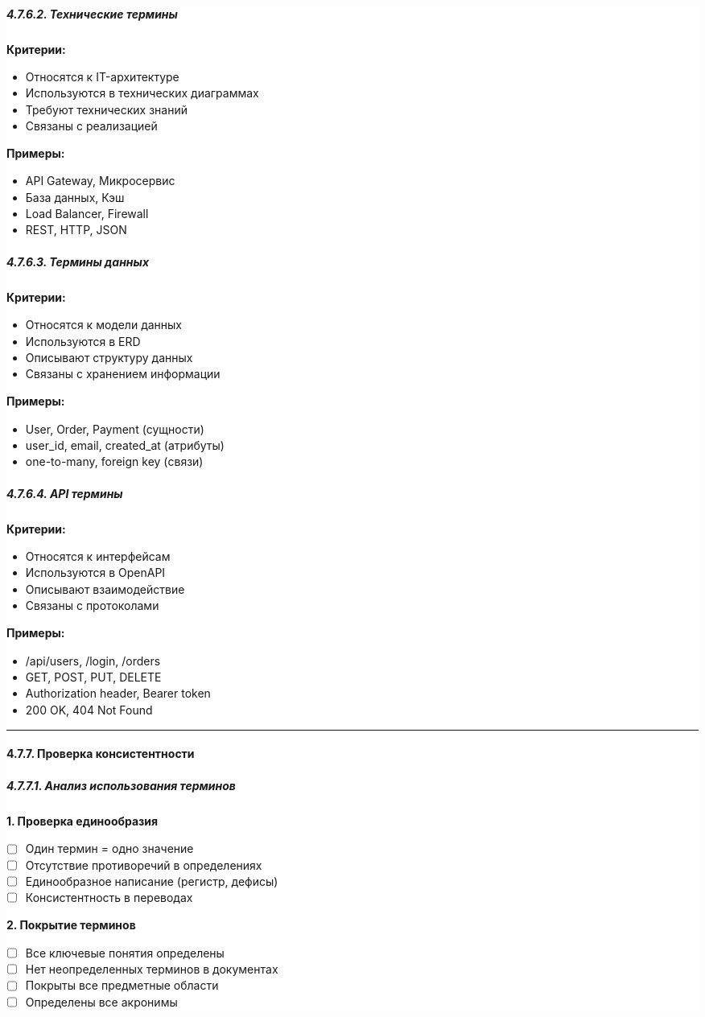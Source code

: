 ##### 4.7.6.2. Технические термины
**Критерии:**
- Относятся к IT-архитектуре
- Используются в технических диаграммах
- Требуют технических знаний
- Связаны с реализацией

**Примеры:**
- API Gateway, Микросервис
- База данных, Кэш
- Load Balancer, Firewall
- REST, HTTP, JSON

##### 4.7.6.3. Термины данных
**Критерии:**
- Относятся к модели данных
- Используются в ERD
- Описывают структуру данных
- Связаны с хранением информации

**Примеры:**
- User, Order, Payment (сущности)
- user_id, email, created_at (атрибуты)
- one-to-many, foreign key (связи)

##### 4.7.6.4. API термины
**Критерии:**
- Относятся к интерфейсам
- Используются в OpenAPI
- Описывают взаимодействие
- Связаны с протоколами

**Примеры:**
- /api/users, /login, /orders
- GET, POST, PUT, DELETE
- Authorization header, Bearer token
- 200 OK, 404 Not Found

---

#### 4.7.7. Проверка консистентности

##### 4.7.7.1. Анализ использования терминов

**1. Проверка единообразия**
- [ ] Один термин = одно значение
- [ ] Отсутствие противоречий в определениях
- [ ] Единообразное написание (регистр, дефисы)
- [ ] Консистентность в переводах

**2. Покрытие терминов**
- [ ] Все ключевые понятия определены
- [ ] Нет неопределенных терминов в документах
- [ ] Покрыты все предметные области
- [ ] Определены все акронимы
